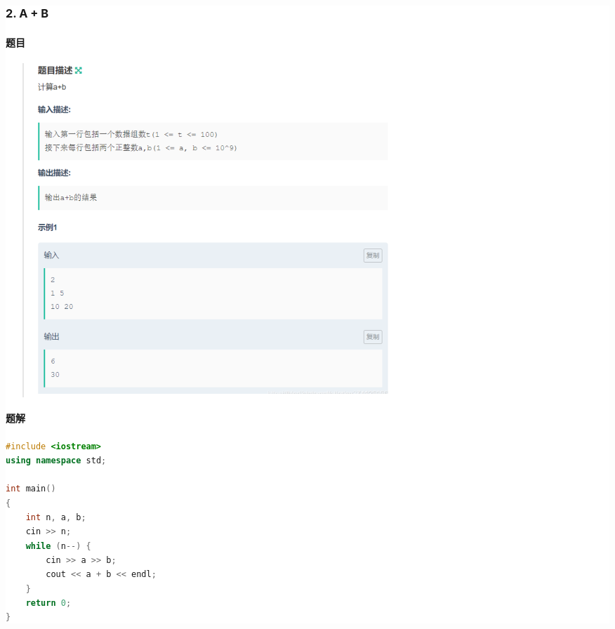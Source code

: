 

### 2. A + B

#### 题目

> <img src="assets/image-20220331220708922.png" alt="image-20220331220708922" style="zoom:50%;" />

#### 题解

```cpp
#include <iostream>
using namespace std;

int main()
{
    int n, a, b;
    cin >> n;
    while (n--) {
        cin >> a >> b;
        cout << a + b << endl;
    }
    return 0;
}
```
